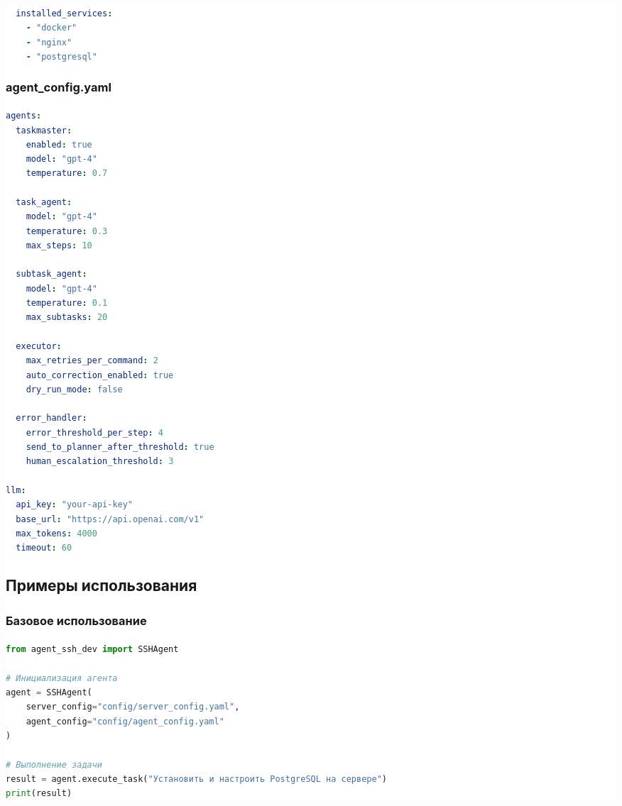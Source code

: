 ```yaml
  installed_services:
    - "docker"
    - "nginx"
    - "postgresql"
```

### agent_config.yaml
```yaml
agents:
  taskmaster:
    enabled: true
    model: "gpt-4"
    temperature: 0.7
  
  task_agent:
    model: "gpt-4"
    temperature: 0.3
    max_steps: 10
  
  subtask_agent:
    model: "gpt-4"
    temperature: 0.1
    max_subtasks: 20
  
  executor:
    max_retries_per_command: 2
    auto_correction_enabled: true
    dry_run_mode: false
  
  error_handler:
    error_threshold_per_step: 4
    send_to_planner_after_threshold: true
    human_escalation_threshold: 3

llm:
  api_key: "your-api-key"
  base_url: "https://api.openai.com/v1"
  max_tokens: 4000
  timeout: 60
```

## Примеры использования

### Базовое использование
```python
from agent_ssh_dev import SSHAgent

# Инициализация агента
agent = SSHAgent(
    server_config="config/server_config.yaml",
    agent_config="config/agent_config.yaml"
)

# Выполнение задачи
result = agent.execute_task("Установить и настроить PostgreSQL на сервере")
print(result)
```
